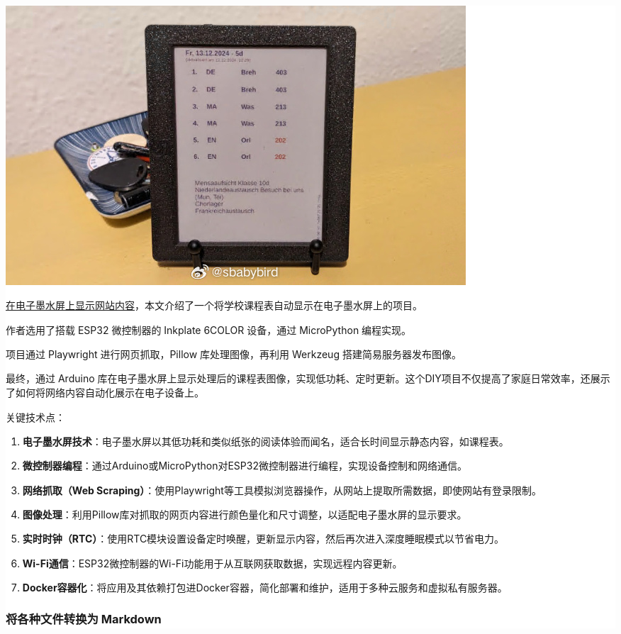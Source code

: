 ​​​![](2024-12-23-11-07-18.png)

[在电子墨水屏上显示网站内容](https://mfasold.net/blog/displaying-website-content-on-an-e-ink-display/)，本文介绍了一个将学校课程表自动显示在电子墨水屏上的项目。

作者选用了搭载 ESP32 微控制器的 Inkplate 6COLOR 设备，通过 MicroPython 编程实现。

项目通过 Playwright 进行网页抓取，Pillow 库处理图像，再利用 Werkzeug 搭建简易服务器发布图像。

最终，通过 Arduino 库在电子墨水屏上显示处理后的课程表图像，实现低功耗、定时更新。这个DIY项目不仅提高了家庭日常效率，还展示了如何将网络内容自动化展示在电子设备上。

关键技术点：
1. **电子墨水屏技术**：电子墨水屏以其低功耗和类似纸张的阅读体验而闻名，适合长时间显示静态内容，如课程表。

2. **微控制器编程**：通过Arduino或MicroPython对ESP32微控制器进行编程，实现设备控制和网络通信。

3. **网络抓取（Web Scraping）**：使用Playwright等工具模拟浏览器操作，从网站上提取所需数据，即使网站有登录限制。

4. **图像处理**：利用Pillow库对抓取的网页内容进行颜色量化和尺寸调整，以适配电子墨水屏的显示要求。

5. **实时时钟（RTC）**：使用RTC模块设置设备定时唤醒，更新显示内容，然后再次进入深度睡眠模式以节省电力。

6. **Wi-Fi通信**：ESP32微控制器的Wi-Fi功能用于从互联网获取数据，实现远程内容更新。

7. **Docker容器化**：将应用及其依赖打包进Docker容器，简化部署和维护，适用于多种云服务和虚拟私有服务器。

### 将各种文件转换为 Markdown